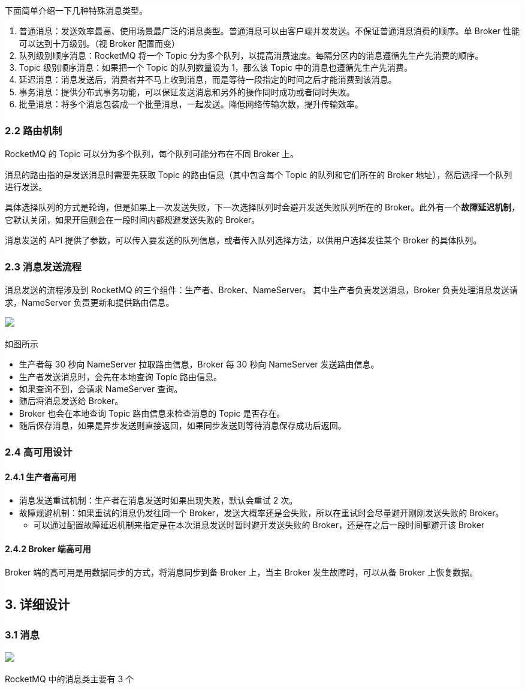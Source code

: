 下面简单介绍一下几种特殊消息类型。

1. 普通消息：发送效率最高、使用场景最广泛的消息类型。普通消息可以由客户端并发发送。不保证普通消息消费的顺序。单 Broker 性能可以达到十万级别。（视 Broker 配置而变）
2. 队列级别顺序消息：RocketMQ 将一个 Topic 分为多个队列，以提高消费速度。每隔分区内的消息遵循先生产先消费的顺序。
3. Topic 级别顺序消息：如果把一个 Topic 的队列数量设为 1，那么该 Topic 中的消息也遵循先生产先消费。
4. 延迟消息：消息发送后，消费者并不马上收到消息，而是等待一段指定的时间之后才能消费到该消息。
5. 事务消息：提供分布式事务功能，可以保证发送消息和另外的操作同时成功或者同时失败。
6. 批量消息：将多个消息包装成一个批量消息，一起发送。降低网络传输次数，提升传输效率。

### 2.2 路由机制

RocketMQ 的 Topic 可以分为多个队列，每个队列可能分布在不同 Broker 上。

消息的路由指的是发送消息时需要先获取 Topic 的路由信息（其中包含每个 Topic 的队列和它们所在的 Broker 地址），然后选择一个队列进行发送。

具体选择队列的方式是轮询，但是如果上一次发送失败，下一次选择队列时会避开发送失败队列所在的 Broker。此外有一个**故障延迟机制**，它默认关闭，如果开启则会在一段时间内都规避发送失败的 Broker。

消息发送的 API 提供了参数，可以传入要发送的队列信息，或者传入队列选择方法，以供用户选择发往某个 Broker 的具体队列。
### 2.3 消息发送流程

消息发送的流程涉及到 RocketMQ 的三个组件：生产者、Broker、NameServer。
其中生产者负责发送消息，Broker 负责处理消息发送请求，NameServer 负责更新和提供路由信息。

![](https://scarb-images.oss-cn-hangzhou.aliyuncs.com/knowledge/2022/06/1654958778577.png)

如图所示
* 生产者每 30 秒向 NameServer 拉取路由信息，Broker 每 30 秒向 NameServer 发送路由信息。
* 生产者发送消息时，会先在本地查询 Topic 路由信息。
* 如果查询不到，会请求 NameServer 查询。
* 随后将消息发送给 Broker。
* Broker 也会在本地查询 Topic 路由信息来检查消息的 Topic 是否存在。
* 随后保存消息，如果是异步发送则直接返回，如果同步发送则等待消息保存成功后返回。

### 2.4 高可用设计

#### 2.4.1 生产者高可用

* 消息发送重试机制：生产者在消息发送时如果出现失败，默认会重试 2 次。
* 故障规避机制：如果重试的消息仍发往同一个 Broker，发送大概率还是会失败，所以在重试时会尽量避开刚刚发送失败的 Broker。
  * 可以通过配置故障延迟机制来指定是在本次消息发送时暂时避开发送失败的 Broker，还是在之后一段时间都避开该 Broker


#### 2.4.2 Broker 端高可用

Broker 端的高可用是用数据同步的方式，将消息同步到备 Broker 上，当主 Broker 发生故障时，可以从备 Broker 上恢复数据。

## 3. 详细设计

### 3.1 消息

![](https://scarb-images.oss-cn-hangzhou.aliyuncs.com/knowledge/2022/06/1654958778594.png)

RocketMQ 中的消息类主要有 3 个
